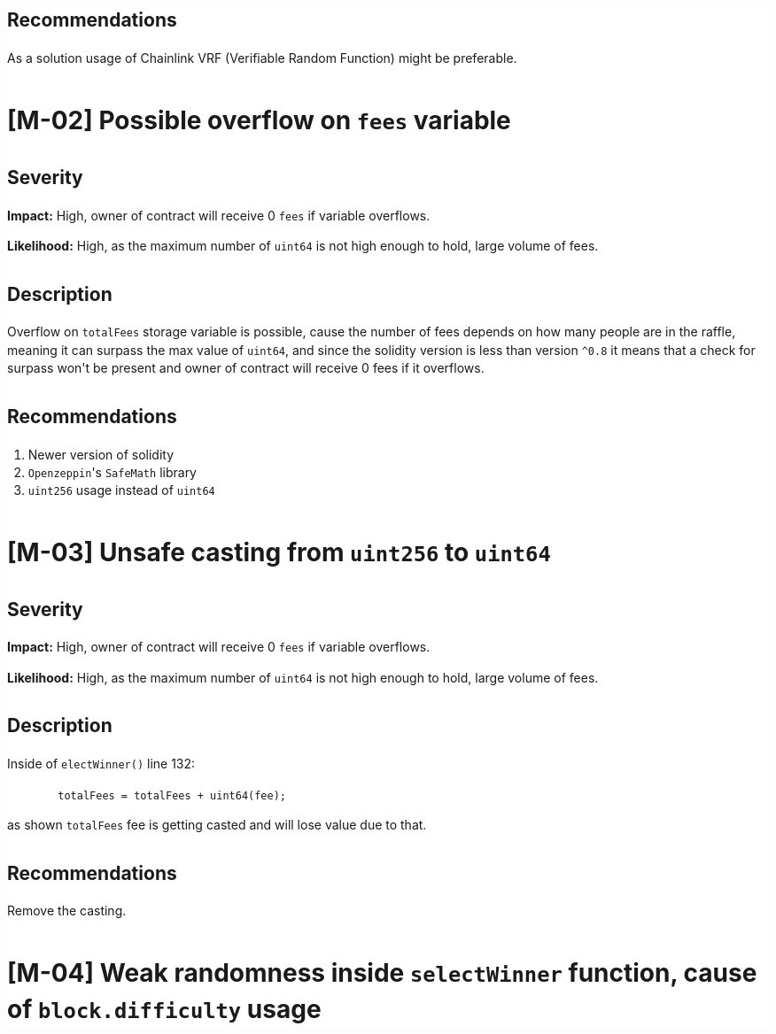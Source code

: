 ## Recommendations
As a solution usage of Chainlink VRF (Verifiable Random Function) might be preferable.

# [M-02] Possible overflow on `fees` variable

## Severity

**Impact:**
High, owner of contract will receive 0 `fees` if variable overflows.

**Likelihood:**
High, as the maximum number of `uint64` is not high enough to hold, large volume of fees.

## Description
Overflow on `totalFees` storage variable is possible, cause the number of fees depends on how many people are in the raffle, meaning it can surpass the max value of `uint64`,
and since the solidity version is less than version `^0.8` it means that a check for surpass won't be present and owner of contract will receive 0 fees if it overflows.

## Recommendations
1. Newer version of solidity
2. `Openzeppin`'s `SafeMath` library
3. `uint256` usage instead of `uint64`

# [M-03] Unsafe casting from `uint256` to `uint64`

## Severity

**Impact:**
High, owner of contract will receive 0 `fees` if variable overflows.

**Likelihood:**
High, as the maximum number of `uint64` is not high enough to hold, large volume of fees.

## Description
Inside of `electWinner()` line 132:

```solidity 
        totalFees = totalFees + uint64(fee);
```
as shown `totalFees` fee is getting casted and will lose value due to that.

## Recommendations
Remove the casting.

# [M-04] Weak randomness inside `selectWinner` function, cause of `block.difficulty` usage
